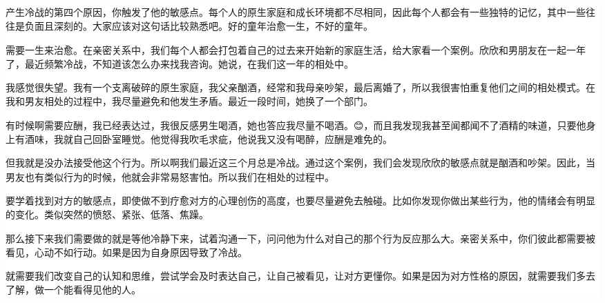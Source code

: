 产生冷战的第四个原因，你触发了他的敏感点。每个人的原生家庭和成长环境都不尽相同，因此每个人都会有一些独特的记忆，其中一些往往是负面且深刻的。大家应该对这句话比较熟悉吧。好的童年治愈一生，不好的童年。

需要一生来治愈。在亲密关系中，我们每个人都会打包着自己的过去来开始新的家庭生活，给大家看一个案例。欣欣和男朋友在一起一年了，最近频繁冷战，不知道该怎么办来找我咨询。她说，在我们这一年的相处中。

我感觉很失望。我有一个支离破碎的原生家庭，我父亲酗酒，经常和我母亲吵架，最后离婚了，所以我很害怕重复他们之间的相处模式。在我和男友相处的过程中，我尽量避免和他发生矛盾。最近一段时间，她换了一个部门。

有时候啊需要应酬，我已经表达过，我很反感男生喝酒，她也答应我尽量不喝酒。😊，而且我发现我甚至闻都闻不了酒精的味道，只要他身上有酒味，我就自己回卧室睡觉。他觉得我吹毛求疵，他说我又没有喝醉，应酬是难免的。

但我就是没办法接受他这个行为。所以啊我们最近这三个月总是冷战。通过这个案例，我们会发现欣欣的敏感点就是酗酒和吵架。因此，当男友也有类似行为的时候，他就会非常易怒害怕。所以我们在相处的过程中。

要学着找到对方的敏感点，即使做不到疗愈对方的心理创伤的高度，也要尽量避免去触碰。比如你发现你做出某些行为，他的情绪会有明显的变化。类似突然的愤怒、紧张、低落、焦躁。

那么接下来我们需要做的就是等他冷静下来，试着沟通一下，问问他为什么对自己的那个行为反应那么大。亲密关系中，你们彼此都需要被看见，心动不如行动。如果是因为自身原因导致了冷战。

就需要我们改变自己的认知和思维，尝试学会及时表达自己，让自己被看见，让对方更懂你。如果是因为对方性格的原因，就需要我们多去了解，做一个能看得见他的人。

